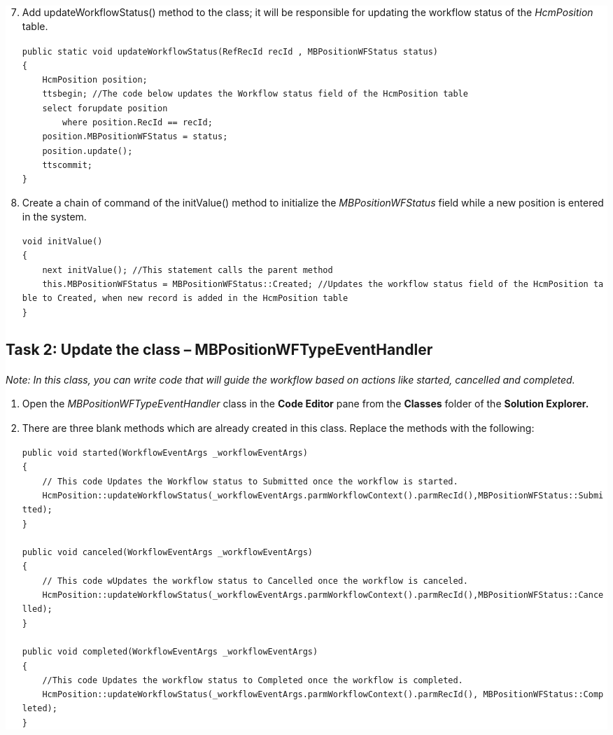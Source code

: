
7.  Add updateWorkflowStatus() method to the class; it will be responsible for
    updating the workflow status of the *HcmPosition* table.

		public static void updateWorkflowStatus(RefRecId recId , MBPositionWFStatus status)
		{ 
		    HcmPosition position; 
		    ttsbegin; //The code below updates the Workflow status field of the HcmPosition table 
		    select forupdate position 
		        where position.RecId == recId; 
		    position.MBPositionWFStatus = status; 
		    position.update(); 
		    ttscommit; 
		}

8.  Create a chain of command of the initValue() method to initialize the
    *MBPositionWFStatus* field while a new position is entered in the system.

		void initValue() 
		{ 
		    next initValue(); //This statement calls the parent method 
		    this.MBPositionWFStatus = MBPositionWFStatus::Created; //Updates the workflow status field of the HcmPosition table to Created, when new record is added in the HcmPosition table 
		}

## Task 2: Update the class – MBPositionWFTypeEventHandler

*Note: In this class, you can write code that will guide the workflow based on
actions like started, cancelled and completed.*

1.  Open the *MBPositionWFTypeEventHandler* class in the **Code Editor** pane
    from the **Classes** folder of the **Solution Explorer.**

2.  There are three blank methods which are already created in this class.
    Replace the methods with the following:

		public void started(WorkflowEventArgs _workflowEventArgs) 
		{
		    // This code Updates the Workflow status to Submitted once the workflow is started.
		    HcmPosition::updateWorkflowStatus(_workflowEventArgs.parmWorkflowContext().parmRecId(),MBPositionWFStatus::Submitted); 
		} 
		
		public void canceled(WorkflowEventArgs _workflowEventArgs) 
		{ 
		    // This code wUpdates the workflow status to Cancelled once the workflow is canceled. 
		    HcmPosition::updateWorkflowStatus(_workflowEventArgs.parmWorkflowContext().parmRecId(),MBPositionWFStatus::Cancelled); 
		} 
		
		public void completed(WorkflowEventArgs _workflowEventArgs) 
		{ 
		    //This code Updates the workflow status to Completed once the workflow is completed. 
		    HcmPosition::updateWorkflowStatus(_workflowEventArgs.parmWorkflowContext().parmRecId(), MBPositionWFStatus::Completed); 
		}
